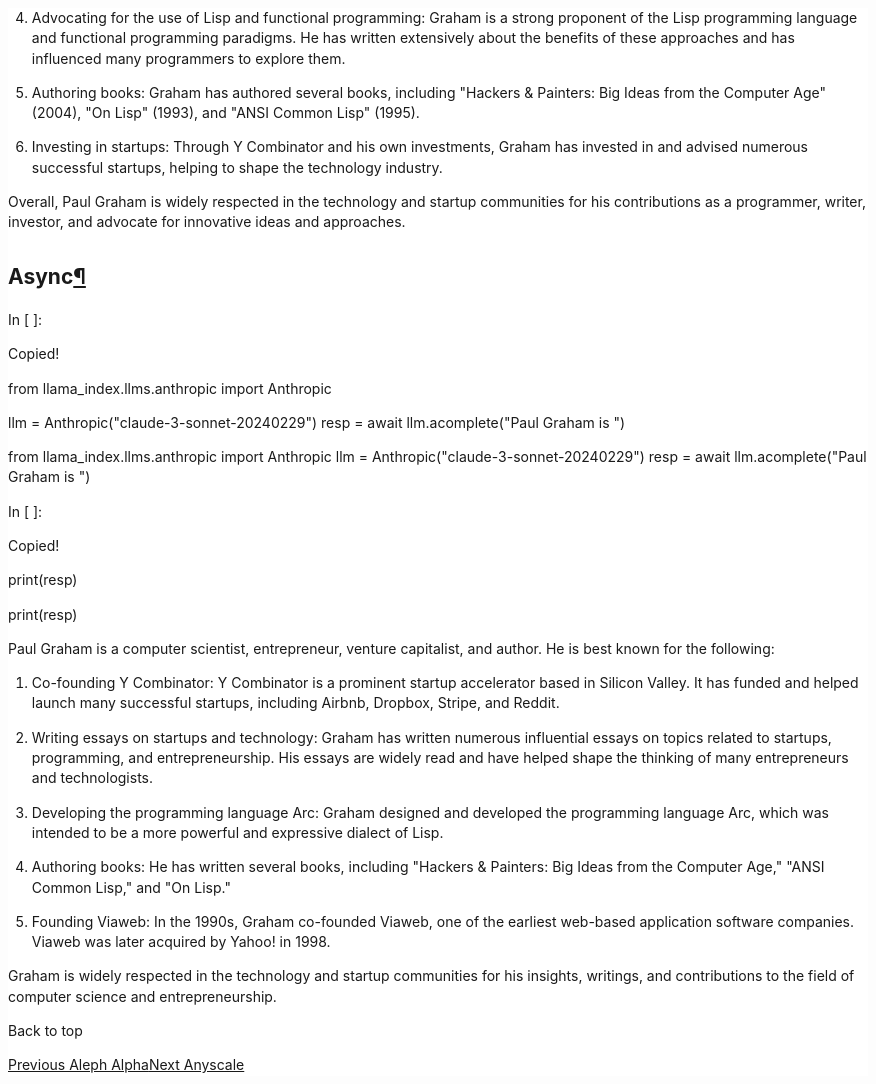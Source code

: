 4. Advocating for the use of Lisp and functional programming: Graham is a strong proponent of the Lisp programming language and functional programming paradigms. He has written extensively about the benefits of these approaches and has influenced many programmers to explore them.

5. Authoring books: Graham has authored several books, including "Hackers & Painters: Big Ideas from the Computer Age" (2004), "On Lisp" (1993), and "ANSI Common Lisp" (1995).

6. Investing in startups: Through Y Combinator and his own investments, Graham has invested in and advised numerous successful startups, helping to shape the technology industry.

Overall, Paul Graham is widely respected in the technology and startup communities for his contributions as a programmer, writer, investor, and advocate for innovative ideas and approaches.

Async[¶](https://docs.llamaindex.ai/en/stable/examples/llm/anthropic/#async)
----------------------------------------------------------------------------

In \[ \]:

Copied!

from llama\_index.llms.anthropic import Anthropic

llm \= Anthropic("claude-3-sonnet-20240229")
resp \= await llm.acomplete("Paul Graham is ")

from llama\_index.llms.anthropic import Anthropic llm = Anthropic("claude-3-sonnet-20240229") resp = await llm.acomplete("Paul Graham is ")

In \[ \]:

Copied!

print(resp)

print(resp)

Paul Graham is a computer scientist, entrepreneur, venture capitalist, and author. He is best known for the following:

1. Co-founding Y Combinator: Y Combinator is a prominent startup accelerator based in Silicon Valley. It has funded and helped launch many successful startups, including Airbnb, Dropbox, Stripe, and Reddit.

2. Writing essays on startups and technology: Graham has written numerous influential essays on topics related to startups, programming, and entrepreneurship. His essays are widely read and have helped shape the thinking of many entrepreneurs and technologists.

3. Developing the programming language Arc: Graham designed and developed the programming language Arc, which was intended to be a more powerful and expressive dialect of Lisp.

4. Authoring books: He has written several books, including "Hackers & Painters: Big Ideas from the Computer Age," "ANSI Common Lisp," and "On Lisp."

5. Founding Viaweb: In the 1990s, Graham co-founded Viaweb, one of the earliest web-based application software companies. Viaweb was later acquired by Yahoo! in 1998.

Graham is widely respected in the technology and startup communities for his insights, writings, and contributions to the field of computer science and entrepreneurship.

Back to top

[Previous Aleph Alpha](https://docs.llamaindex.ai/en/stable/examples/llm/alephalpha/)[Next Anyscale](https://docs.llamaindex.ai/en/stable/examples/llm/anyscale/)
